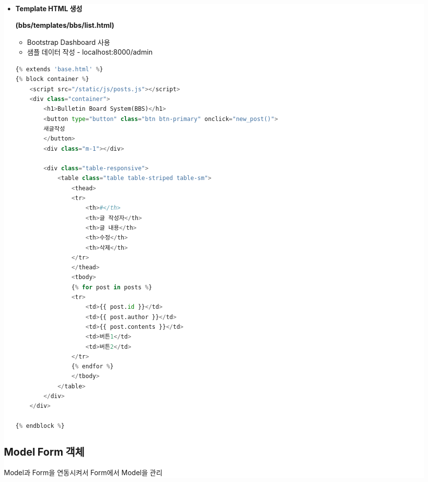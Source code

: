   

- **Template HTML 생성**

  **(bbs/templates/bbs/list.html)**

  - Bootstrap Dashboard 사용
  - 샘플 데이터 작성 - localhost:8000/admin

  ```python
  {% extends 'base.html' %}
  {% block container %}
      <script src="/static/js/posts.js"></script>
      <div class="container">
          <h1>Bulletin Board System(BBS)</h1>
          <button type="button" class="btn btn-primary" onclick="new_post()">
          새글작성
          </button>
          <div class="m-1"></div>
  
          <div class="table-responsive">
              <table class="table table-striped table-sm">
                  <thead>
                  <tr>
                      <th>#</th>
                      <th>글 작성자</th>
                      <th>글 내용</th>
                      <th>수정</th>
                      <th>삭제</th>
                  </tr>
                  </thead>
                  <tbody>
                  {% for post in posts %}
                  <tr>
                      <td>{{ post.id }}</td>
                      <td>{{ post.author }}</td>
                      <td>{{ post.contents }}</td>
                      <td>버튼1</td>
                      <td>버튼2</td>
                  </tr>
                  {% endfor %}
                  </tbody>
              </table>
          </div>
      </div>
  
  {% endblock %}
  ```
  
  
## Model Form 객체

Model과 Form을 연동시켜서 Form에서 Model을 관리
